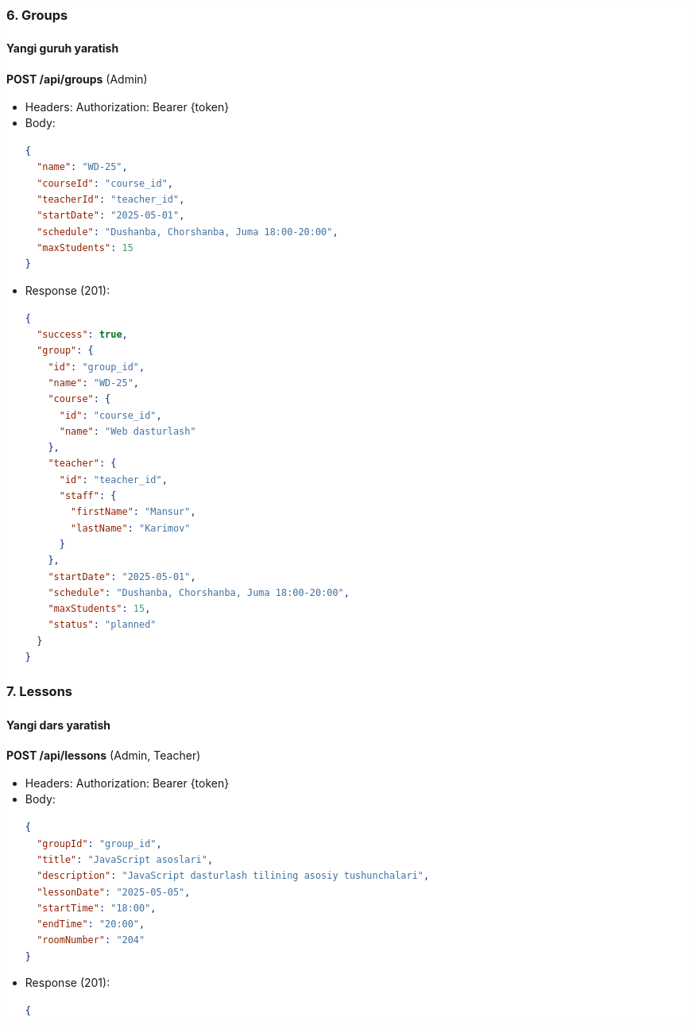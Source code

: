 ### 6. Groups

#### Yangi guruh yaratish

**POST /api/groups** (Admin)

- Headers: Authorization: Bearer {token}
- Body:
  ```json
  {
    "name": "WD-25",
    "courseId": "course_id",
    "teacherId": "teacher_id",
    "startDate": "2025-05-01",
    "schedule": "Dushanba, Chorshanba, Juma 18:00-20:00",
    "maxStudents": 15
  }
  ```
- Response (201):
  ```json
  {
    "success": true,
    "group": {
      "id": "group_id",
      "name": "WD-25",
      "course": {
        "id": "course_id",
        "name": "Web dasturlash"
      },
      "teacher": {
        "id": "teacher_id",
        "staff": {
          "firstName": "Mansur",
          "lastName": "Karimov"
        }
      },
      "startDate": "2025-05-01",
      "schedule": "Dushanba, Chorshanba, Juma 18:00-20:00",
      "maxStudents": 15,
      "status": "planned"
    }
  }
  ```

### 7. Lessons

#### Yangi dars yaratish

**POST /api/lessons** (Admin, Teacher)

- Headers: Authorization: Bearer {token}
- Body:
  ```json
  {
    "groupId": "group_id",
    "title": "JavaScript asoslari",
    "description": "JavaScript dasturlash tilining asosiy tushunchalari",
    "lessonDate": "2025-05-05",
    "startTime": "18:00",
    "endTime": "20:00",
    "roomNumber": "204"
  }
  ```
- Response (201):
  ```json
  {
  ```